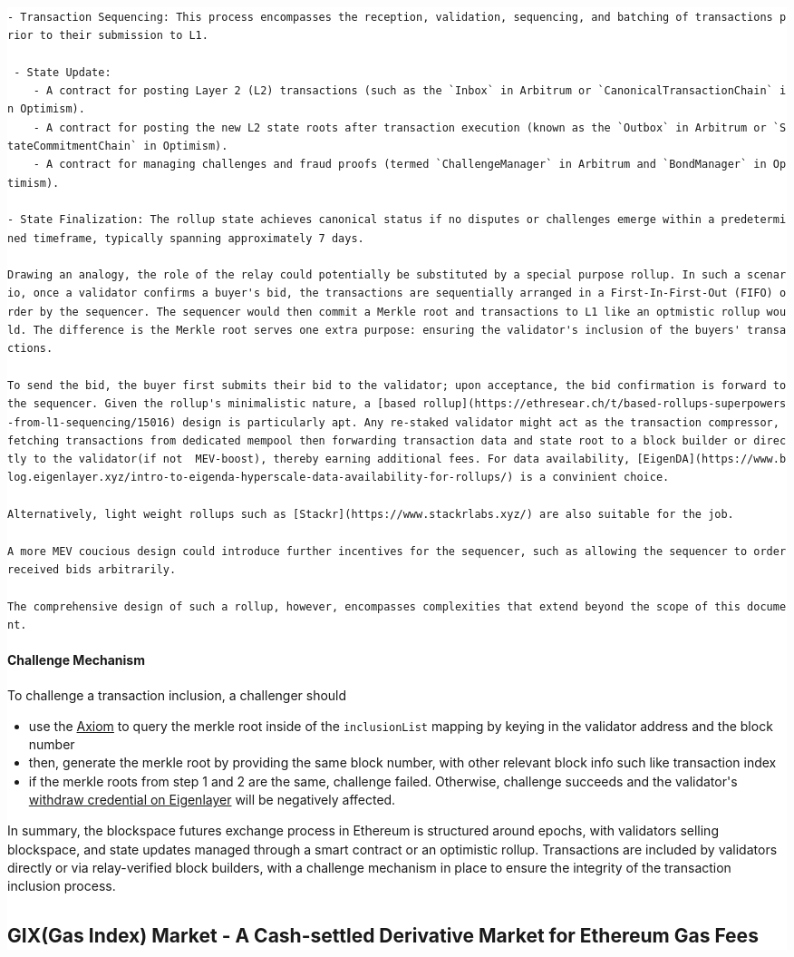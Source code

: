     - Transaction Sequencing: This process encompasses the reception, validation, sequencing, and batching of transactions prior to their submission to L1. 

     - State Update: 
        - A contract for posting Layer 2 (L2) transactions (such as the `Inbox` in Arbitrum or `CanonicalTransactionChain` in Optimism).
        - A contract for posting the new L2 state roots after transaction execution (known as the `Outbox` in Arbitrum or `StateCommitmentChain` in Optimism).
        - A contract for managing challenges and fraud proofs (termed `ChallengeManager` in Arbitrum and `BondManager` in Optimism).

    - State Finalization: The rollup state achieves canonical status if no disputes or challenges emerge within a predetermined timeframe, typically spanning approximately 7 days.

    Drawing an analogy, the role of the relay could potentially be substituted by a special purpose rollup. In such a scenario, once a validator confirms a buyer's bid, the transactions are sequentially arranged in a First-In-First-Out (FIFO) order by the sequencer. The sequencer would then commit a Merkle root and transactions to L1 like an optmistic rollup would. The difference is the Merkle root serves one extra purpose: ensuring the validator's inclusion of the buyers' transactions. 
    
    To send the bid, the buyer first submits their bid to the validator; upon acceptance, the bid confirmation is forward to the sequencer. Given the rollup's minimalistic nature, a [based rollup](https://ethresear.ch/t/based-rollups-superpowers-from-l1-sequencing/15016) design is particularly apt. Any re-staked validator might act as the transaction compressor, fetching transactions from dedicated mempool then forwarding transaction data and state root to a block builder or directly to the validator(if not  MEV-boost), thereby earning additional fees. For data availability, [EigenDA](https://www.blog.eigenlayer.xyz/intro-to-eigenda-hyperscale-data-availability-for-rollups/) is a convinient choice. 
    
    Alternatively, light weight rollups such as [Stackr](https://www.stackrlabs.xyz/) are also suitable for the job. 
    
    A more MEV coucious design could introduce further incentives for the sequencer, such as allowing the sequencer to order received bids arbitrarily.
    
    The comprehensive design of such a rollup, however, encompasses complexities that extend beyond the scope of this document. 


#### Challenge Mechanism
To challenge a transaction inclusion, a challenger should 
   - use the [Axiom](https://www.axiom.xyz/) to query the merkle root inside of the `inclusionList` mapping by keying in the validator address and the block number
   - then, generate the merkle root by providing the same block number, with other relevant block info such like transaction index
   - if the merkle roots from step 1 and 2 are the same, challenge failed. Otherwise, challenge succeeds and the validator's [withdraw credential on Eigenlayer](https://docs.inceptionlrt.com/introduction/eigenlayer#slashing-on-eigenlayer) will be negatively affected. 

In summary, the blockspace futures exchange process in Ethereum is structured around epochs, with validators selling blockspace, and state updates managed through a smart contract or an optimistic rollup. Transactions are included by validators directly or via relay-verified block builders, with a challenge mechanism in place to ensure the integrity of the transaction inclusion process.



## GIX(Gas Index) Market - A Cash-settled Derivative Market for Ethereum Gas Fees
